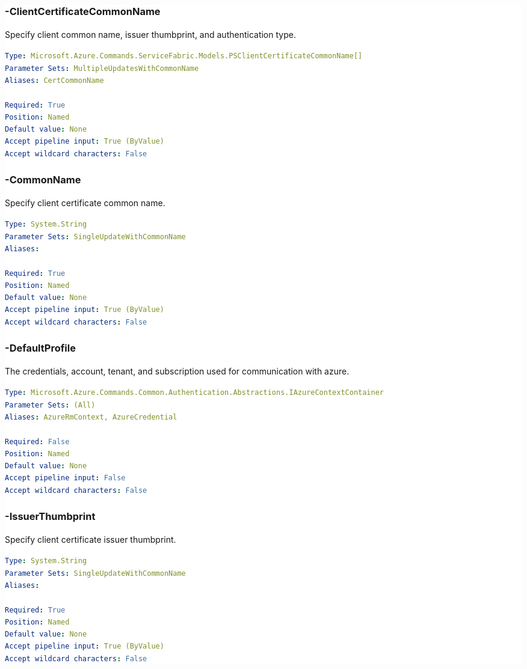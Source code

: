 ### -ClientCertificateCommonName
Specify client common name, issuer thumbprint, and authentication type.

```yaml
Type: Microsoft.Azure.Commands.ServiceFabric.Models.PSClientCertificateCommonName[]
Parameter Sets: MultipleUpdatesWithCommonName
Aliases: CertCommonName

Required: True
Position: Named
Default value: None
Accept pipeline input: True (ByValue)
Accept wildcard characters: False
```

### -CommonName
Specify client certificate common name.

```yaml
Type: System.String
Parameter Sets: SingleUpdateWithCommonName
Aliases:

Required: True
Position: Named
Default value: None
Accept pipeline input: True (ByValue)
Accept wildcard characters: False
```

### -DefaultProfile
The credentials, account, tenant, and subscription used for communication with azure.

```yaml
Type: Microsoft.Azure.Commands.Common.Authentication.Abstractions.IAzureContextContainer
Parameter Sets: (All)
Aliases: AzureRmContext, AzureCredential

Required: False
Position: Named
Default value: None
Accept pipeline input: False
Accept wildcard characters: False
```

### -IssuerThumbprint
Specify client certificate issuer thumbprint.

```yaml
Type: System.String
Parameter Sets: SingleUpdateWithCommonName
Aliases:

Required: True
Position: Named
Default value: None
Accept pipeline input: True (ByValue)
Accept wildcard characters: False
```
